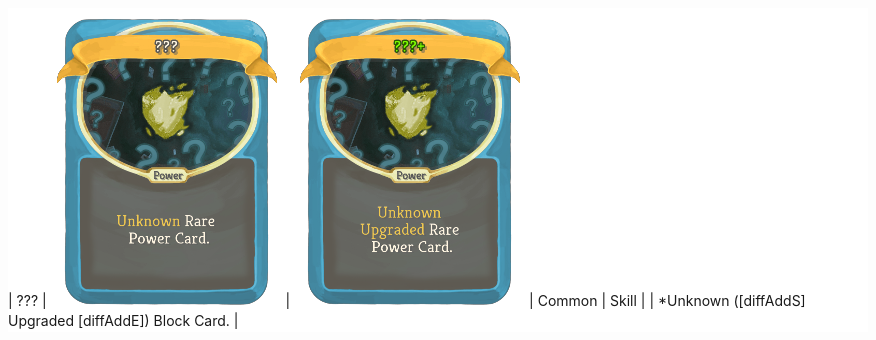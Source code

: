| ??? | ![](../../downfall/small-card-images/.png) | ![](../../downfall/small-card-images/Plus.png) | Common | Skill |  | *Unknown ([diffAddS] Upgraded [diffAddE]) Block Card. |